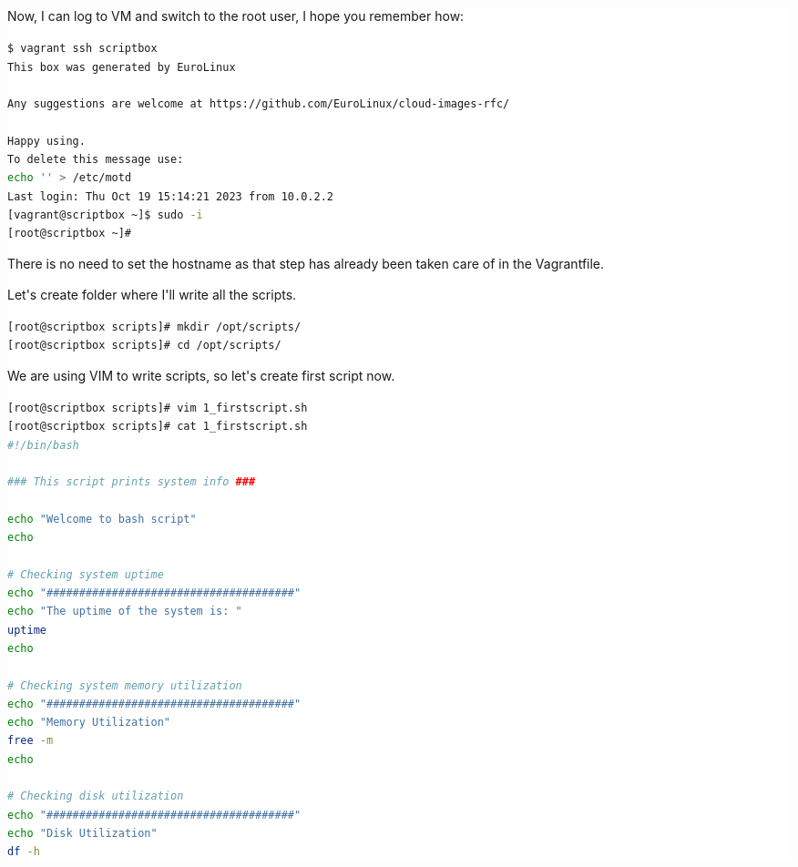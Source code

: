 Now, I can log to VM and switch to the root user, I hope you remember how:

```bash
$ vagrant ssh scriptbox
This box was generated by EuroLinux

Any suggestions are welcome at https://github.com/EuroLinux/cloud-images-rfc/

Happy using.
To delete this message use:
echo '' > /etc/motd
Last login: Thu Oct 19 15:14:21 2023 from 10.0.2.2
[vagrant@scriptbox ~]$ sudo -i
[root@scriptbox ~]#
```

There is no need to set the hostname as that step has already been taken care of in the Vagrantfile.

Let's create folder where I'll write all the scripts.

```bash
[root@scriptbox scripts]# mkdir /opt/scripts/
[root@scriptbox scripts]# cd /opt/scripts/
```

We are using VIM to write scripts, so let's create first script now.

```bash
[root@scriptbox scripts]# vim 1_firstscript.sh
[root@scriptbox scripts]# cat 1_firstscript.sh
#!/bin/bash

### This script prints system info ###

echo "Welcome to bash script"
echo

# Checking system uptime
echo "######################################"
echo "The uptime of the system is: "
uptime
echo

# Checking system memory utilization
echo "######################################"
echo "Memory Utilization"
free -m
echo

# Checking disk utilization
echo "######################################"
echo "Disk Utilization"
df -h

```
